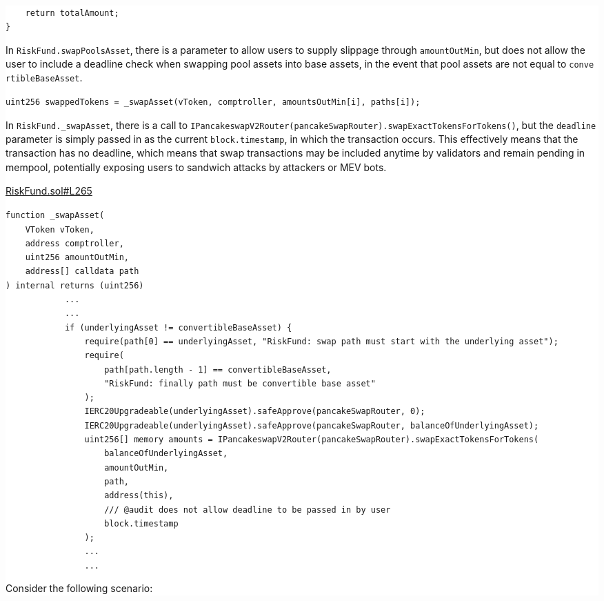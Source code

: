```solidity
    return totalAmount;
}
```

In `RiskFund.swapPoolsAsset`, there is a parameter to allow users to supply slippage through `amountOutMin`, but does not allow the user to include a deadline check when swapping pool assets into base assets, in the event that pool assets are not equal to `convertibleBaseAsset`.

```solidity
uint256 swappedTokens = _swapAsset(vToken, comptroller, amountsOutMin[i], paths[i]);
```

In `RiskFund._swapAsset`, there is a call to `IPancakeswapV2Router(pancakeSwapRouter).swapExactTokensForTokens()`, but the `deadline` parameter is simply passed in as the current `block.timestamp`, in which the transaction occurs. This effectively means that the transaction has no deadline, which means that swap transactions may be included anytime by validators and remain pending in mempool, potentially exposing users to sandwich attacks by attackers or MEV bots.

[RiskFund.sol#L265](https://github.com/code-423n4/2023-05-venus/blob/main/contracts/RiskFund/RiskFund.sol#L265)

```solidity
function _swapAsset(
    VToken vToken,
    address comptroller,
    uint256 amountOutMin,
    address[] calldata path
) internal returns (uint256) 
            ...
            ...
            if (underlyingAsset != convertibleBaseAsset) {
                require(path[0] == underlyingAsset, "RiskFund: swap path must start with the underlying asset");
                require(
                    path[path.length - 1] == convertibleBaseAsset,
                    "RiskFund: finally path must be convertible base asset"
                );
                IERC20Upgradeable(underlyingAsset).safeApprove(pancakeSwapRouter, 0);
                IERC20Upgradeable(underlyingAsset).safeApprove(pancakeSwapRouter, balanceOfUnderlyingAsset);
                uint256[] memory amounts = IPancakeswapV2Router(pancakeSwapRouter).swapExactTokensForTokens(
                    balanceOfUnderlyingAsset,
                    amountOutMin,
                    path,
                    address(this),
                    /// @audit does not allow deadline to be passed in by user
                    block.timestamp
                );
                ...
                ...
```

Consider the following scenario:
